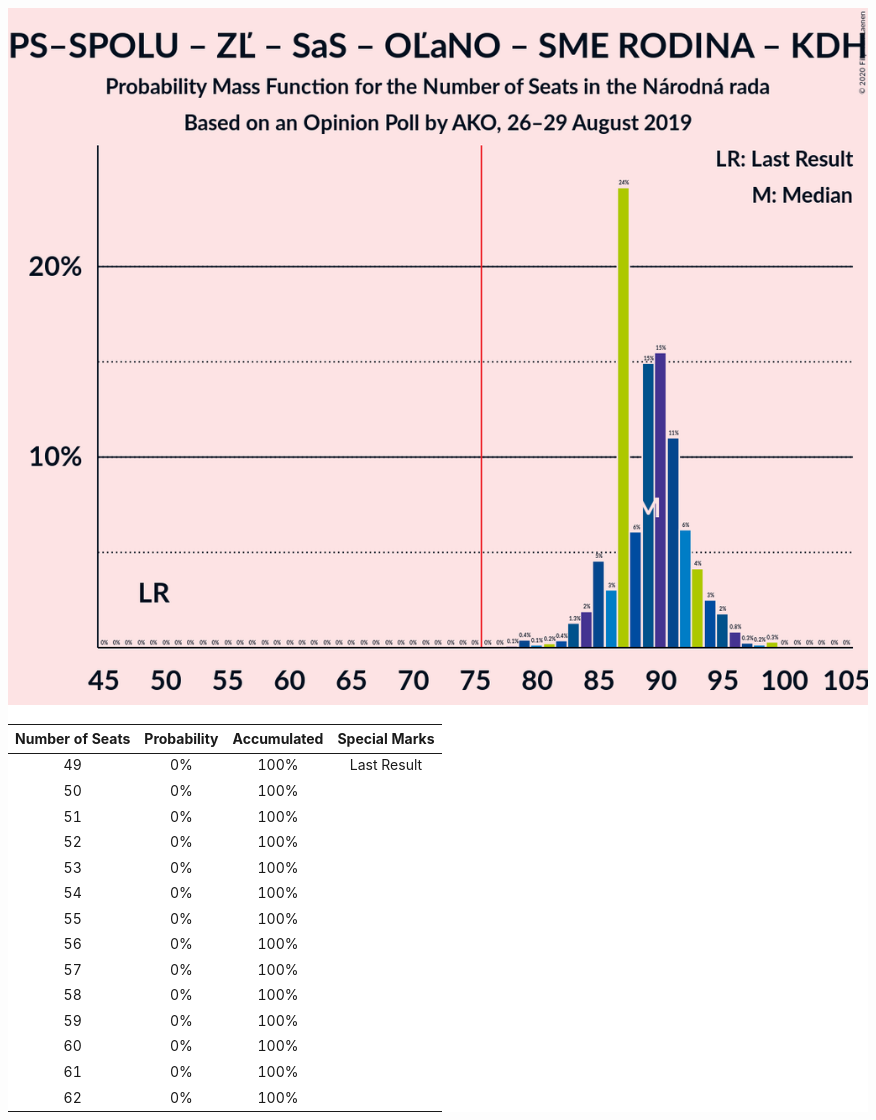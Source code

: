 ![Graph with seats probability mass function not yet produced](2019-08-29-AKO-coalitions-seats-pmf-ps–spolu–zľ–sas–oľano–smerodina–kdh.png "Seats Probability Mass Function")

| Number of Seats | Probability | Accumulated | Special Marks |
|:---------------:|:-----------:|:-----------:|:-------------:|
| 49 | 0% | 100% | Last Result |
| 50 | 0% | 100% |  |
| 51 | 0% | 100% |  |
| 52 | 0% | 100% |  |
| 53 | 0% | 100% |  |
| 54 | 0% | 100% |  |
| 55 | 0% | 100% |  |
| 56 | 0% | 100% |  |
| 57 | 0% | 100% |  |
| 58 | 0% | 100% |  |
| 59 | 0% | 100% |  |
| 60 | 0% | 100% |  |
| 61 | 0% | 100% |  |
| 62 | 0% | 100% |  |